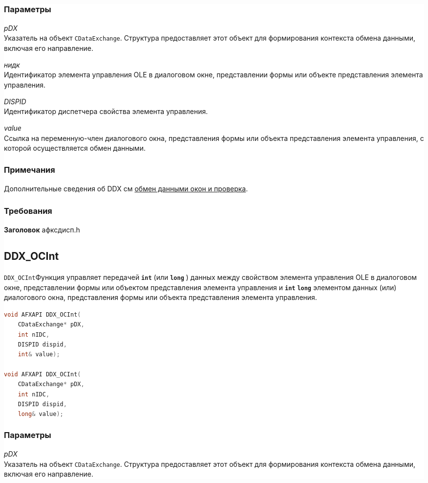 ### <a name="parameters"></a>Параметры

*pDX*<br/>
Указатель на объект `CDataExchange`. Структура предоставляет этот объект для формирования контекста обмена данными, включая его направление.

*нидк*<br/>
Идентификатор элемента управления OLE в диалоговом окне, представлении формы или объекте представления элемента управления.

*DISPID*<br/>
Идентификатор диспетчера свойства элемента управления.

*value*<br/>
Ссылка на переменную-член диалогового окна, представления формы или объекта представления элемента управления, с которой осуществляется обмен данными.

### <a name="remarks"></a>Примечания

Дополнительные сведения об DDX см [обмен данными окон и проверка](../../mfc/dialog-data-exchange-and-validation.md).

### <a name="requirements"></a>Требования

  **Заголовок** афксдисп.h

## <a name="ddx_ocint"></a><a name="ddx_ocint"></a> DDX_OCInt

`DDX_OCInt`Функция управляет передачей **`int`** (или **`long`** ) данных между свойством элемента управления OLE в диалоговом окне, представлении формы или объектом представления элемента управления и **`int`** **`long`** элементом данных (или) диалогового окна, представления формы или объекта представления элемента управления.

```cpp
void AFXAPI DDX_OCInt(
    CDataExchange* pDX,
    int nIDC,
    DISPID dispid,
    int& value);

void AFXAPI DDX_OCInt(
    CDataExchange* pDX,
    int nIDC,
    DISPID dispid,
    long& value);
```

### <a name="parameters"></a>Параметры

*pDX*<br/>
Указатель на объект `CDataExchange`. Структура предоставляет этот объект для формирования контекста обмена данными, включая его направление.
